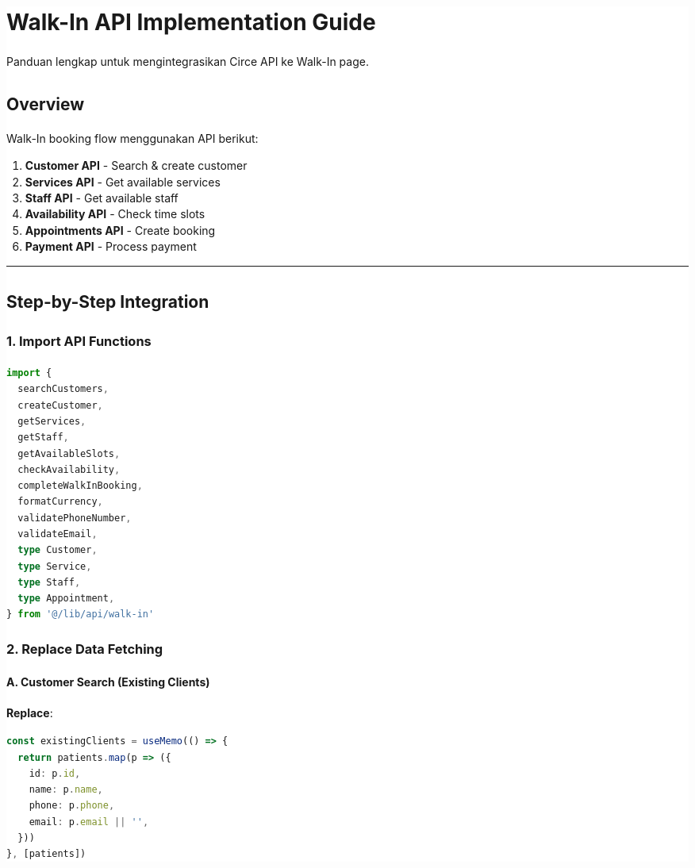 # Walk-In API Implementation Guide

Panduan lengkap untuk mengintegrasikan Circe API ke Walk-In page.

## Overview

Walk-In booking flow menggunakan API berikut:
1. **Customer API** - Search & create customer
2. **Services API** - Get available services
3. **Staff API** - Get available staff
4. **Availability API** - Check time slots
5. **Appointments API** - Create booking
6. **Payment API** - Process payment

---

## Step-by-Step Integration

### 1. Import API Functions

```typescript
import {
  searchCustomers,
  createCustomer,
  getServices,
  getStaff,
  getAvailableSlots,
  checkAvailability,
  completeWalkInBooking,
  formatCurrency,
  validatePhoneNumber,
  validateEmail,
  type Customer,
  type Service,
  type Staff,
  type Appointment,
} from '@/lib/api/walk-in'
```

### 2. Replace Data Fetching

#### A. Customer Search (Existing Clients)

**Replace**:
```typescript
const existingClients = useMemo(() => {
  return patients.map(p => ({
    id: p.id,
    name: p.name,
    phone: p.phone,
    email: p.email || '',
  }))
}, [patients])
```
